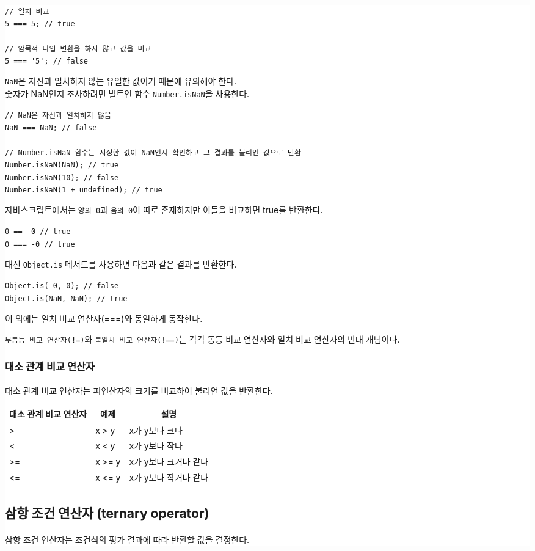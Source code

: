 ```
// 일치 비교
5 === 5; // true

// 암묵적 타입 변환을 하지 않고 값을 비교
5 === '5'; // false
```

`NaN`은 자신과 일치하지 않는 유일한 값이기 때문에 유의해야 한다.
<br>숫자가 NaN인지 조사하려면 빌트인 함수 `Number.isNaN`을 사용한다.

```
// NaN은 자신과 일치하지 않음
NaN === NaN; // false

// Number.isNaN 함수는 지정한 값이 NaN인지 확인하고 그 결과를 불리언 값으로 반환
Number.isNaN(NaN); // true
Number.isNaN(10); // false
Number.isNaN(1 + undefined); // true
```

자바스크립트에서는 `양의 0`과 `음의 0`이 따로 존재하지만 이들을 비교하면 true를 반환한다.

```
0 == -0 // true
0 === -0 // true
```

대신 `Object.is` 메서드를 사용하면 다음과 같은 결과를 반환한다.

```
Object.is(-0, 0); // false
Object.is(NaN, NaN); // true
```

이 외에는 일치 비교 연산자(===)와 동일하게 동작한다.

`부동등 비교 연산자(!=)`와 `불일치 비교 연산자(!==)`는 각각 동등 비교 연산자와 일치 비교 연산자의 반대 개념이다.

### 대소 관계 비교 연산자

대소 관계 비교 연산자는 피연산자의 크기를 비교하여 불리언 값을 반환한다.

| 대소 관계 비교 연산자 | 예제   | 설명                  |
| --------------------- | ------ | --------------------- |
| >                     | x > y  | x가 y보다 크다        |
| <                     | x < y  | x가 y보다 작다        |
| >=                    | x >= y | x가 y보다 크거나 같다 |
| <=                    | x <= y | x가 y보다 작거나 같다 |

## 삼항 조건 연산자 (ternary operator)

삼항 조건 연산자는 조건식의 평가 결과에 따라 반환할 값을 결정한다.
